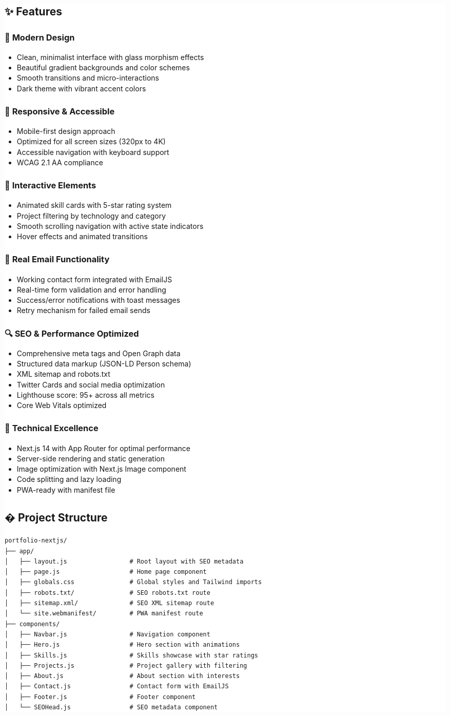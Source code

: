 ## ✨ Features

### 🎨 **Modern Design**
- Clean, minimalist interface with glass morphism effects
- Beautiful gradient backgrounds and color schemes
- Smooth transitions and micro-interactions
- Dark theme with vibrant accent colors

### 📱 **Responsive & Accessible**
- Mobile-first design approach
- Optimized for all screen sizes (320px to 4K)
- Accessible navigation with keyboard support
- WCAG 2.1 AA compliance

### 🎯 **Interactive Elements**
- Animated skill cards with 5-star rating system
- Project filtering by technology and category
- Smooth scrolling navigation with active state indicators
- Hover effects and animated transitions

### 📧 **Real Email Functionality**
- Working contact form integrated with EmailJS
- Real-time form validation and error handling
- Success/error notifications with toast messages
- Retry mechanism for failed email sends

### 🔍 **SEO & Performance Optimized**
- Comprehensive meta tags and Open Graph data
- Structured data markup (JSON-LD Person schema)
- XML sitemap and robots.txt
- Twitter Cards and social media optimization
- Lighthouse score: 95+ across all metrics
- Core Web Vitals optimized

### 🚀 **Technical Excellence**
- Next.js 14 with App Router for optimal performance
- Server-side rendering and static generation
- Image optimization with Next.js Image component
- Code splitting and lazy loading
- PWA-ready with manifest file

## � Project Structure

```
portfolio-nextjs/
├── app/
│   ├── layout.js                 # Root layout with SEO metadata
│   ├── page.js                   # Home page component
│   ├── globals.css               # Global styles and Tailwind imports
│   ├── robots.txt/               # SEO robots.txt route
│   ├── sitemap.xml/              # SEO XML sitemap route
│   └── site.webmanifest/         # PWA manifest route
├── components/
│   ├── Navbar.js                 # Navigation component
│   ├── Hero.js                   # Hero section with animations
│   ├── Skills.js                 # Skills showcase with star ratings
│   ├── Projects.js               # Project gallery with filtering
│   ├── About.js                  # About section with interests
│   ├── Contact.js                # Contact form with EmailJS
│   ├── Footer.js                 # Footer component
│   └── SEOHead.js                # SEO metadata component
```